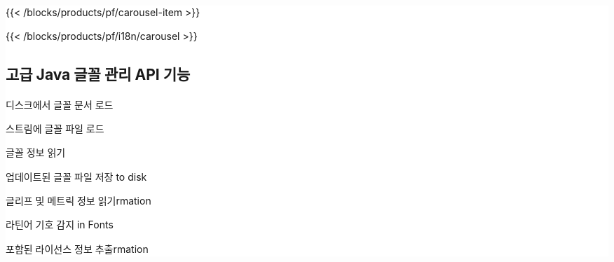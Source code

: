 </div>

{{< /blocks/products/pf/carousel-item >}}

{{< /blocks/products/pf/i18n/carousel >}}



<div class="container-fluid features-section bg-gray singleproduct">
 <a class="anchor" id="features" name="features">
 </a>
 <div class="row">
  <div class="container">
   <h2 class="h2title">
    고급 Java 글꼴 관리 API 기능
   </h2>
   <p>
   </p>
   <div class="col-lg-4">
    <em class="fa fa-upload ico-blue fa-2x col-lg-2">
    </em>
    <p class="col-lg-10">
     디스크에서 글꼴 문서 로드
    </p>
   </div>
   <div class="col-lg-4">
    <em class="fa fa-repeat ico-blue fa-2x col-lg-2">
    </em>
    <p class="col-lg-10">
     스트림에 글꼴 파일 로드
    </p>
   </div>
   <div class="col-lg-4">
    <em class="fa fa-pencil-square-o ico-blue fa-2x col-lg-2">
    </em>
    <p class="col-lg-10">
     글꼴 정보 읽기
    </p>
   </div>
   <div class="col-lg-4">
    <em class="fa fa-floppy-o ico-blue fa-2x col-lg-2">
    </em>
    <p class="col-lg-10">
     업데이트된 글꼴 파일 저장 to disk
    </p>
   </div>
   <div class="col-lg-4">
    <em class="fa fa-book ico-blue fa-2x col-lg-2">
    </em>
    <p class="col-lg-10">
     글리프 및 메트릭 정보 읽기rmation
    </p>
   </div>
   <div class="col-lg-4">
    <em class="fa fa-search ico-blue fa-2x col-lg-2">
    </em>
    <p class="col-lg-10">
     라틴어 기호 감지 in Fonts
    </p>
   </div>
   <div class="col-lg-4">
    <em class="fa fa-certificate ico-blue fa-2x col-lg-2">
    </em>
    <p class="col-lg-10">
     포함된 라이선스 정보 추출rmation
    </p>